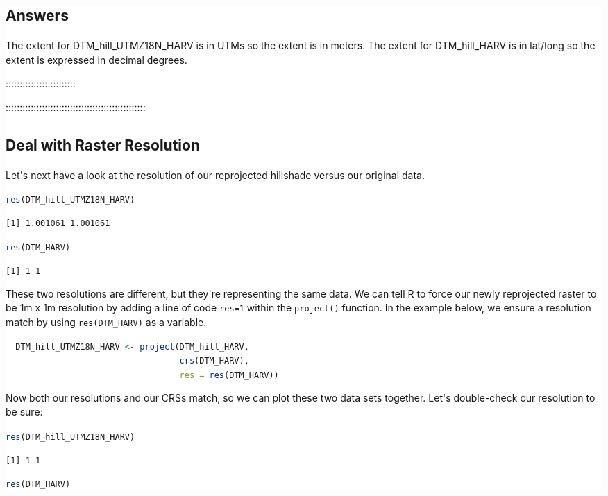 ## Answers

The extent for DTM\_hill\_UTMZ18N\_HARV is in UTMs so the extent is in meters. 
The extent for DTM\_hill\_HARV is in lat/long so the extent is expressed in 
decimal degrees.



:::::::::::::::::::::::::

::::::::::::::::::::::::::::::::::::::::::::::::::

## Deal with Raster Resolution

Let's next have a look at the resolution of our reprojected hillshade versus 
our original data.


```r
res(DTM_hill_UTMZ18N_HARV)
```

```{.output}
[1] 1.001061 1.001061
```

```r
res(DTM_HARV)
```

```{.output}
[1] 1 1
```

These two resolutions are different, but they're representing the same data. We 
can tell R to force our newly reprojected raster to be 1m x 1m resolution by 
adding a line of code `res=1` within the `project()` function. In the 
example below, we ensure a resolution match by using `res(DTM_HARV)` as a 
variable.


```r
  DTM_hill_UTMZ18N_HARV <- project(DTM_hill_HARV, 
                                   crs(DTM_HARV), 
                                   res = res(DTM_HARV)) 
```

Now both our resolutions and our CRSs match, so we can plot these two data sets 
together. Let's double-check our resolution to be sure:


```r
res(DTM_hill_UTMZ18N_HARV)
```

```{.output}
[1] 1 1
```

```r
res(DTM_HARV)
```
